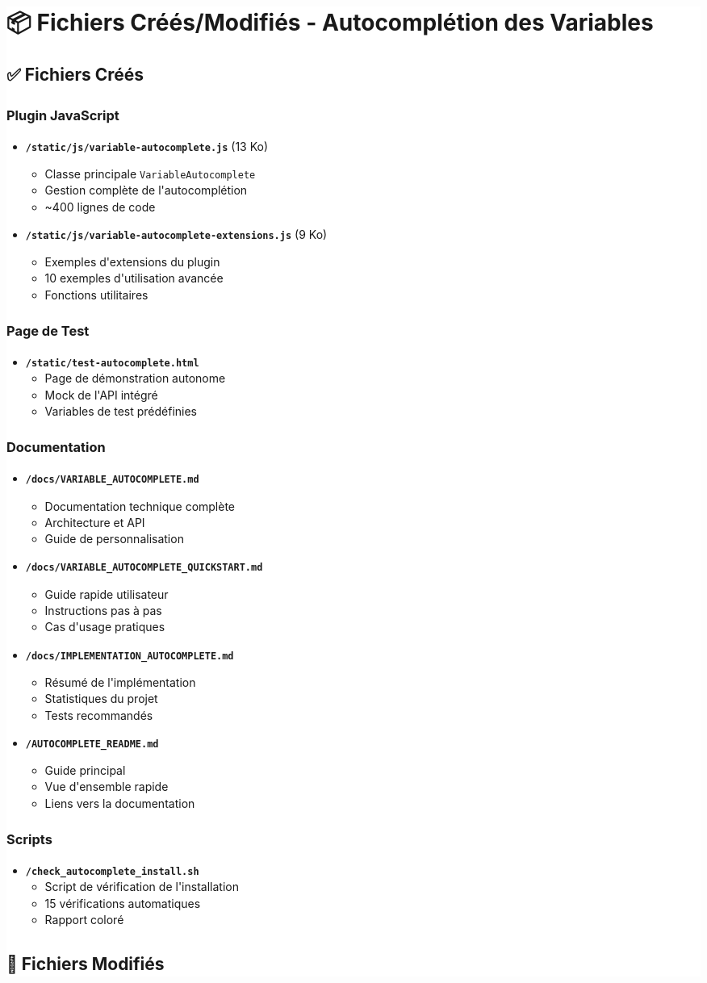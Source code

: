 # 📦 Fichiers Créés/Modifiés - Autocomplétion des Variables

## ✅ Fichiers Créés

### Plugin JavaScript
- **`/static/js/variable-autocomplete.js`** (13 Ko)
  - Classe principale `VariableAutocomplete`
  - Gestion complète de l'autocomplétion
  - ~400 lignes de code

- **`/static/js/variable-autocomplete-extensions.js`** (9 Ko)
  - Exemples d'extensions du plugin
  - 10 exemples d'utilisation avancée
  - Fonctions utilitaires

### Page de Test
- **`/static/test-autocomplete.html`**
  - Page de démonstration autonome
  - Mock de l'API intégré
  - Variables de test prédéfinies

### Documentation
- **`/docs/VARIABLE_AUTOCOMPLETE.md`**
  - Documentation technique complète
  - Architecture et API
  - Guide de personnalisation

- **`/docs/VARIABLE_AUTOCOMPLETE_QUICKSTART.md`**
  - Guide rapide utilisateur
  - Instructions pas à pas
  - Cas d'usage pratiques

- **`/docs/IMPLEMENTATION_AUTOCOMPLETE.md`**
  - Résumé de l'implémentation
  - Statistiques du projet
  - Tests recommandés

- **`/AUTOCOMPLETE_README.md`**
  - Guide principal
  - Vue d'ensemble rapide
  - Liens vers la documentation

### Scripts
- **`/check_autocomplete_install.sh`**
  - Script de vérification de l'installation
  - 15 vérifications automatiques
  - Rapport coloré

## 🔧 Fichiers Modifiés
